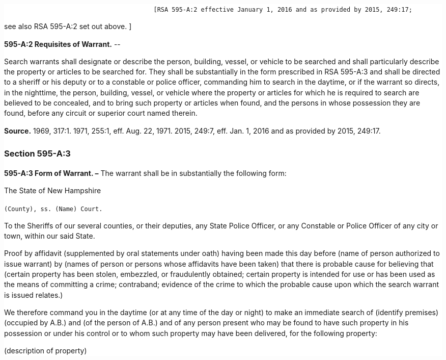 
                                             [RSA 595-A:2 effective January 1, 2016 and as provided by 2015, 249:17;
see also RSA 595-A:2 set out above.
                                             ]


                                             
**595-A:2 Requisites of Warrant.** --
                                             
 Search warrants shall designate or describe the person, building,
vessel, or vehicle to be searched and shall particularly describe the
property or articles to be searched for. They shall be substantially in
the form prescribed in RSA 595-A:3 and shall be directed to a sheriff or
his deputy or to a constable or police officer, commanding him to search
in the daytime, or if the warrant so directs, in the nighttime, the
person, building, vessel, or vehicle where the property or articles for
which he is required to search are believed to be concealed, and to
bring such property or articles when found, and the persons in whose
possession they are found, before any circuit or superior court named
therein.

**Source.** 1969, 317:1. 1971, 255:1, eff. Aug. 22, 1971. 2015, 249:7,
eff. Jan. 1, 2016 and as provided by 2015, 249:17.

### Section 595-A:3

 **595-A:3 Form of Warrant. –** The warrant shall be in substantially
the following form:

The State of New Hampshire

    (County), ss. (Name) Court.


                                             
To the Sheriffs of our several counties, or their deputies, any State
Police Officer, or any Constable or Police Officer of any city or town,
within our said State.
                                             
 Proof by affidavit (supplemented by oral statements under oath)
having been made this day before (name of person authorized to issue
warrant) by (names of person or persons whose affidavits have been
taken) that there is probable cause for believing that (certain property
has been stolen, embezzled, or fraudulently obtained; certain property
is intended for use or has been used as the means of committing a crime;
contraband; evidence of the crime to which the probable cause upon which
the search warrant is issued relates.)
                                             
 We therefore command you in the daytime (or at any time of the day
or night) to make an immediate search of (identify premises) (occupied
by A.B.) and (of the person of A.B.) and of any person present who may
be found to have such property in his possession or under his control or
to whom such property may have been delivered, for the following
property:

(description of property)

